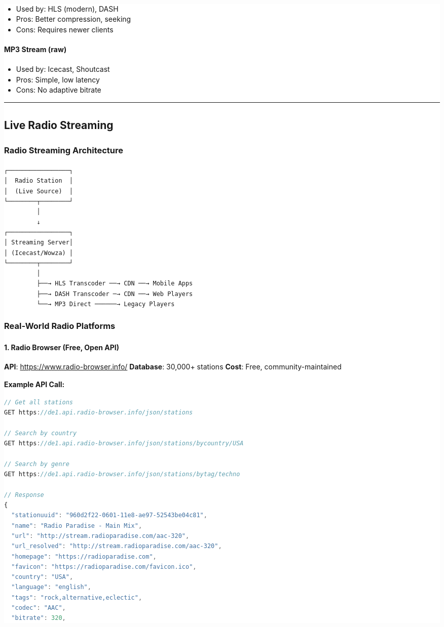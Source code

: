 - Used by: HLS (modern), DASH
- Pros: Better compression, seeking
- Cons: Requires newer clients

#### MP3 Stream (raw)

- Used by: Icecast, Shoutcast
- Pros: Simple, low latency
- Cons: No adaptive bitrate

---

## Live Radio Streaming

### Radio Streaming Architecture

```
┌─────────────────┐
│  Radio Station  │
│  (Live Source)  │
└────────┬────────┘
         │
         ↓
┌─────────────────┐
│ Streaming Server│
│ (Icecast/Wowza) │
└────────┬────────┘
         │
         ├──→ HLS Transcoder ──→ CDN ──→ Mobile Apps
         ├──→ DASH Transcoder ─→ CDN ──→ Web Players
         └──→ MP3 Direct ──────→ Legacy Players
```

### Real-World Radio Platforms

#### 1. Radio Browser (Free, Open API)

**API**: https://www.radio-browser.info/
**Database**: 30,000+ stations
**Cost**: Free, community-maintained

**Example API Call:**

```javascript
// Get all stations
GET https://de1.api.radio-browser.info/json/stations

// Search by country
GET https://de1.api.radio-browser.info/json/stations/bycountry/USA

// Search by genre
GET https://de1.api.radio-browser.info/json/stations/bytag/techno

// Response
{
  "stationuuid": "960d2f22-0601-11e8-ae97-52543be04c81",
  "name": "Radio Paradise - Main Mix",
  "url": "http://stream.radioparadise.com/aac-320",
  "url_resolved": "http://stream.radioparadise.com/aac-320",
  "homepage": "https://radioparadise.com",
  "favicon": "https://radioparadise.com/favicon.ico",
  "country": "USA",
  "language": "english",
  "tags": "rock,alternative,eclectic",
  "codec": "AAC",
  "bitrate": 320,
```